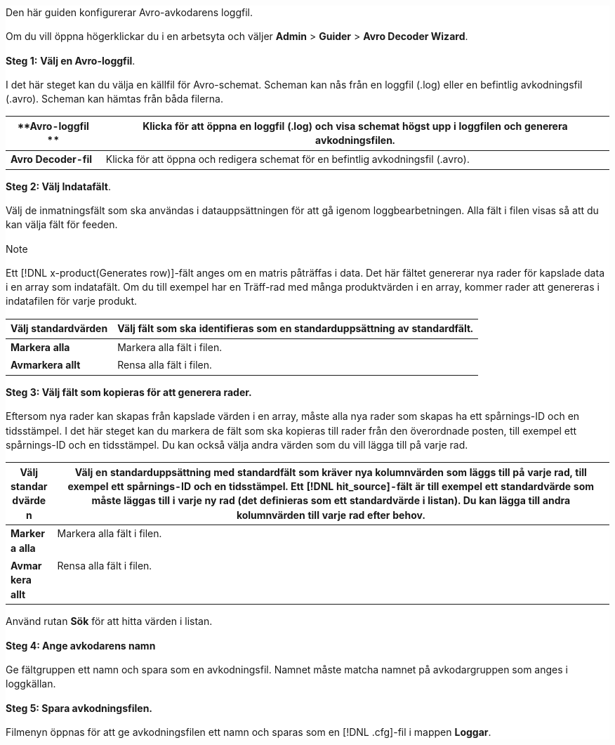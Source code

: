 Den här guiden konfigurerar Avro-avkodarens loggfil.

Om du vill öppna högerklickar du i en arbetsyta och väljer **Admin** > **Guider** > **Avro Decoder Wizard**.

**Steg 1:** **Välj en Avro-loggfil**.

I det här steget kan du välja en källfil för Avro-schemat. Scheman kan nås från en loggfil (.log) eller en befintlig avkodningsfil (.avro). Scheman kan hämtas från båda filerna.

| **Avro-loggfil ** | Klicka för att öppna en loggfil (.log) och visa schemat högst upp i loggfilen och generera avkodningsfilen. |
|---|---|
| **Avro Decoder-fil** | Klicka för att öppna och redigera schemat för en befintlig avkodningsfil (.avro). |

**Steg 2: Välj Indatafält**.

Välj de inmatningsfält som ska användas i datauppsättningen för att gå igenom loggbearbetningen. Alla fält i filen visas så att du kan välja fält för feeden.

>[!NOTE]
>
>Ett [!DNL x-product(Generates row)]-fält anges om en matris påträffas i data. Det här fältet genererar nya rader för kapslade data i en array som indatafält. Om du till exempel har en Träff-rad med många produktvärden i en array, kommer rader att genereras i indatafilen för varje produkt.

| **Välj standardvärden** | Välj fält som ska identifieras som en standarduppsättning av standardfält. |
|---|---|
| **Markera alla** | Markera alla fält i filen. |
| **Avmarkera allt** | Rensa alla fält i filen. |

**Steg 3: Välj fält som kopieras för att generera rader.**

Eftersom nya rader kan skapas från kapslade värden i en array, måste alla nya rader som skapas ha ett spårnings-ID och en tidsstämpel. I det här steget kan du markera de fält som ska kopieras till rader från den överordnade posten, till exempel ett spårnings-ID och en tidsstämpel. Du kan också välja andra värden som du vill lägga till på varje rad.

| **Välj standardvärden** | Välj en standarduppsättning med standardfält som kräver nya kolumnvärden som läggs till på varje rad, till exempel ett spårnings-ID och en tidsstämpel. Ett [!DNL hit_source]-fält är till exempel ett standardvärde som måste läggas till i varje ny rad (det definieras som ett standardvärde i listan). Du kan lägga till andra kolumnvärden till varje rad efter behov. |
|---|---|
| **Markera alla** | Markera alla fält i filen. |
| **Avmarkera allt** | Rensa alla fält i filen. |

Använd rutan **Sök** för att hitta värden i listan.

**Steg 4: Ange avkodarens namn**

Ge fältgruppen ett namn och spara som en avkodningsfil. Namnet måste matcha namnet på avkodargruppen som anges i loggkällan.

**Steg 5: Spara avkodningsfilen.**

Filmenyn öppnas för att ge avkodningsfilen ett namn och sparas som en [!DNL .cfg]-fil i mappen **Loggar**.

